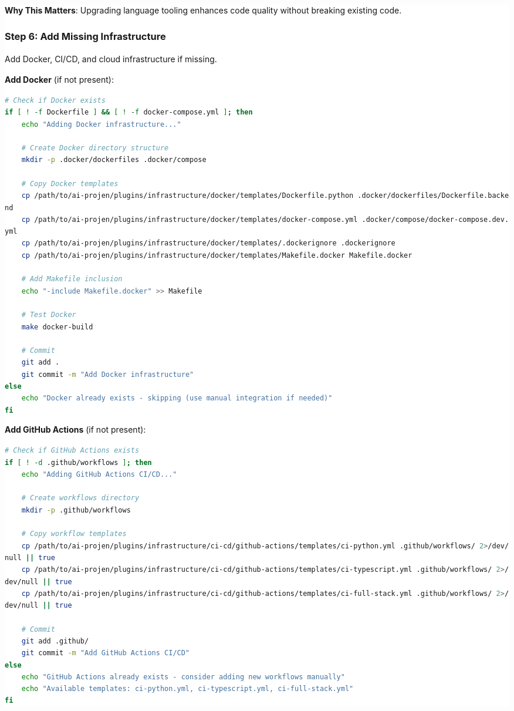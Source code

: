 **Why This Matters**: Upgrading language tooling enhances code quality without breaking existing code.

### Step 6: Add Missing Infrastructure

Add Docker, CI/CD, and cloud infrastructure if missing.

**Add Docker** (if not present):
```bash
# Check if Docker exists
if [ ! -f Dockerfile ] && [ ! -f docker-compose.yml ]; then
    echo "Adding Docker infrastructure..."

    # Create Docker directory structure
    mkdir -p .docker/dockerfiles .docker/compose

    # Copy Docker templates
    cp /path/to/ai-projen/plugins/infrastructure/docker/templates/Dockerfile.python .docker/dockerfiles/Dockerfile.backend
    cp /path/to/ai-projen/plugins/infrastructure/docker/templates/docker-compose.yml .docker/compose/docker-compose.dev.yml
    cp /path/to/ai-projen/plugins/infrastructure/docker/templates/.dockerignore .dockerignore
    cp /path/to/ai-projen/plugins/infrastructure/docker/templates/Makefile.docker Makefile.docker

    # Add Makefile inclusion
    echo "-include Makefile.docker" >> Makefile

    # Test Docker
    make docker-build

    # Commit
    git add .
    git commit -m "Add Docker infrastructure"
else
    echo "Docker already exists - skipping (use manual integration if needed)"
fi
```

**Add GitHub Actions** (if not present):
```bash
# Check if GitHub Actions exists
if [ ! -d .github/workflows ]; then
    echo "Adding GitHub Actions CI/CD..."

    # Create workflows directory
    mkdir -p .github/workflows

    # Copy workflow templates
    cp /path/to/ai-projen/plugins/infrastructure/ci-cd/github-actions/templates/ci-python.yml .github/workflows/ 2>/dev/null || true
    cp /path/to/ai-projen/plugins/infrastructure/ci-cd/github-actions/templates/ci-typescript.yml .github/workflows/ 2>/dev/null || true
    cp /path/to/ai-projen/plugins/infrastructure/ci-cd/github-actions/templates/ci-full-stack.yml .github/workflows/ 2>/dev/null || true

    # Commit
    git add .github/
    git commit -m "Add GitHub Actions CI/CD"
else
    echo "GitHub Actions already exists - consider adding new workflows manually"
    echo "Available templates: ci-python.yml, ci-typescript.yml, ci-full-stack.yml"
fi
```
